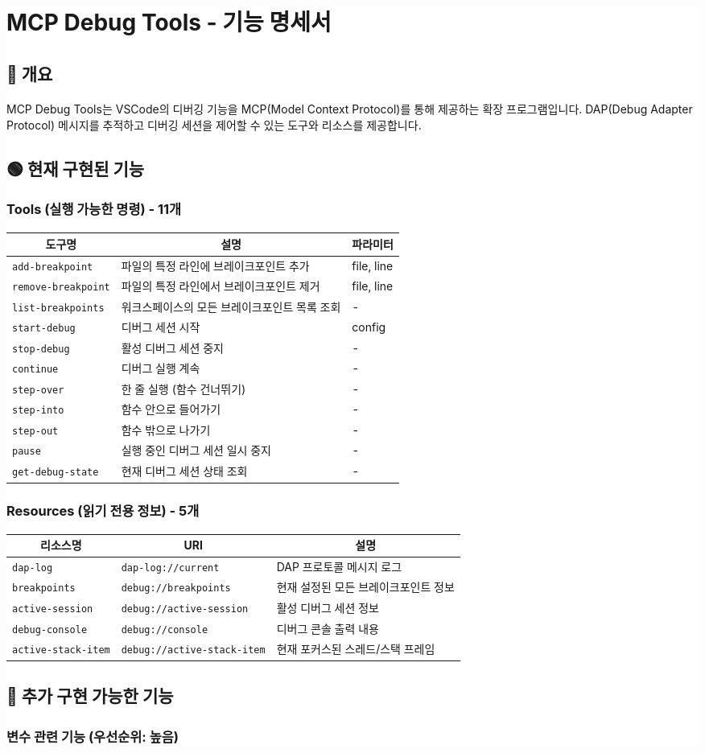 # MCP Debug Tools - 기능 명세서

## 📌 개요

MCP Debug Tools는 VSCode의 디버깅 기능을 MCP(Model Context Protocol)를 통해 제공하는 확장 프로그램입니다. 
DAP(Debug Adapter Protocol) 메시지를 추적하고 디버깅 세션을 제어할 수 있는 도구와 리소스를 제공합니다.

## 🟢 현재 구현된 기능

### Tools (실행 가능한 명령) - 11개

| 도구명 | 설명 | 파라미터 |
|--------|------|----------|
| `add-breakpoint` | 파일의 특정 라인에 브레이크포인트 추가 | file, line |
| `remove-breakpoint` | 파일의 특정 라인에서 브레이크포인트 제거 | file, line |
| `list-breakpoints` | 워크스페이스의 모든 브레이크포인트 목록 조회 | - |
| `start-debug` | 디버그 세션 시작 | config |
| `stop-debug` | 활성 디버그 세션 중지 | - |
| `continue` | 디버그 실행 계속 | - |
| `step-over` | 한 줄 실행 (함수 건너뛰기) | - |
| `step-into` | 함수 안으로 들어가기 | - |
| `step-out` | 함수 밖으로 나가기 | - |
| `pause` | 실행 중인 디버그 세션 일시 중지 | - |
| `get-debug-state` | 현재 디버그 세션 상태 조회 | - |

### Resources (읽기 전용 정보) - 5개

| 리소스명 | URI | 설명 |
|----------|-----|------|
| `dap-log` | `dap-log://current` | DAP 프로토콜 메시지 로그 |
| `breakpoints` | `debug://breakpoints` | 현재 설정된 모든 브레이크포인트 정보 |
| `active-session` | `debug://active-session` | 활성 디버그 세션 정보 |
| `debug-console` | `debug://console` | 디버그 콘솔 출력 내용 |
| `active-stack-item` | `debug://active-stack-item` | 현재 포커스된 스레드/스택 프레임 |

## 🔵 추가 구현 가능한 기능

### 변수 관련 기능 (우선순위: 높음)
